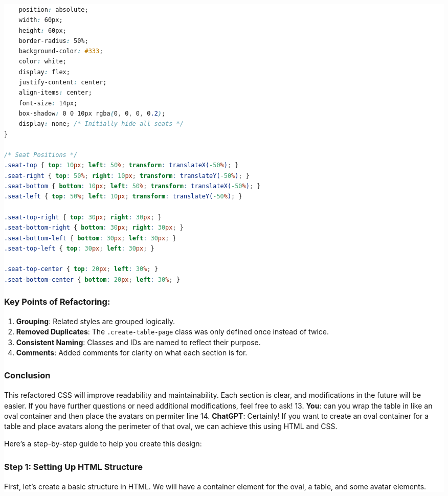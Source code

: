 ```css
    position: absolute;
    width: 60px;
    height: 60px;
    border-radius: 50%;
    background-color: #333;
    color: white;
    display: flex;
    justify-content: center;
    align-items: center;
    font-size: 14px;
    box-shadow: 0 0 10px rgba(0, 0, 0, 0.2);
    display: none; /* Initially hide all seats */
}

/* Seat Positions */
.seat-top { top: 10px; left: 50%; transform: translateX(-50%); }
.seat-right { top: 50%; right: 10px; transform: translateY(-50%); }
.seat-bottom { bottom: 10px; left: 50%; transform: translateX(-50%); }
.seat-left { top: 50%; left: 10px; transform: translateY(-50%); }

.seat-top-right { top: 30px; right: 30px; }
.seat-bottom-right { bottom: 30px; right: 30px; }
.seat-bottom-left { bottom: 30px; left: 30px; }
.seat-top-left { top: 30px; left: 30px; }

.seat-top-center { top: 20px; left: 30%; }
.seat-bottom-center { bottom: 20px; left: 30%; }
```

### Key Points of Refactoring:
1. **Grouping**: Related styles are grouped logically.
2. **Removed Duplicates**: The `.create-table-page` class was only defined once instead of twice.
3. **Consistent Naming**: Classes and IDs are named to reflect their purpose.
4. **Comments**: Added comments for clarity on what each section is for.

### Conclusion
This refactored CSS will improve readability and maintainability. Each section is clear, and modifications in the future will be easier. If you have further questions or need additional modifications, feel free to ask!
13. **You**: can you wrap the table in like an oval container and then place the avatars on permiter line
14. **ChatGPT**: Certainly! If you want to create an oval container for a table and place avatars along the perimeter of that oval, we can achieve this using HTML and CSS.

Here’s a step-by-step guide to help you create this design:

### Step 1: Setting Up HTML Structure

First, let’s create a basic structure in HTML. We will have a container element for the oval, a table, and some avatar elements.
